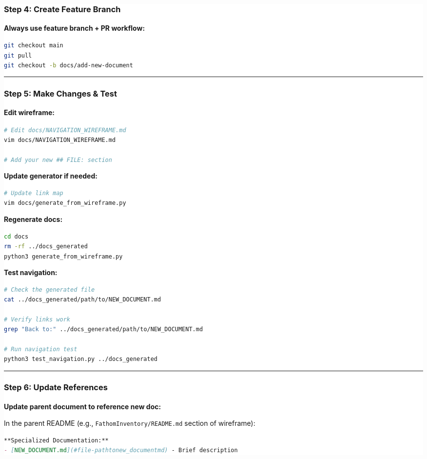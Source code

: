 
### Step 4: Create Feature Branch

**Always use feature branch + PR workflow:**

```bash
git checkout main
git pull
git checkout -b docs/add-new-document
```

---

### Step 5: Make Changes & Test

**Edit wireframe:**
```bash
# Edit docs/NAVIGATION_WIREFRAME.md
vim docs/NAVIGATION_WIREFRAME.md

# Add your new ## FILE: section
```

**Update generator if needed:**
```bash
# Update link map
vim docs/generate_from_wireframe.py
```

**Regenerate docs:**
```bash
cd docs
rm -rf ../docs_generated
python3 generate_from_wireframe.py
```

**Test navigation:**
```bash
# Check the generated file
cat ../docs_generated/path/to/NEW_DOCUMENT.md

# Verify links work
grep "Back to:" ../docs_generated/path/to/NEW_DOCUMENT.md

# Run navigation test
python3 test_navigation.py ../docs_generated
```

---

### Step 6: Update References

**Update parent document to reference new doc:**

In the parent README (e.g., `FathomInventory/README.md` section of wireframe):

```markdown
**Specialized Documentation:**
- [NEW_DOCUMENT.md](#file-pathtonew_documentmd) - Brief description
```
